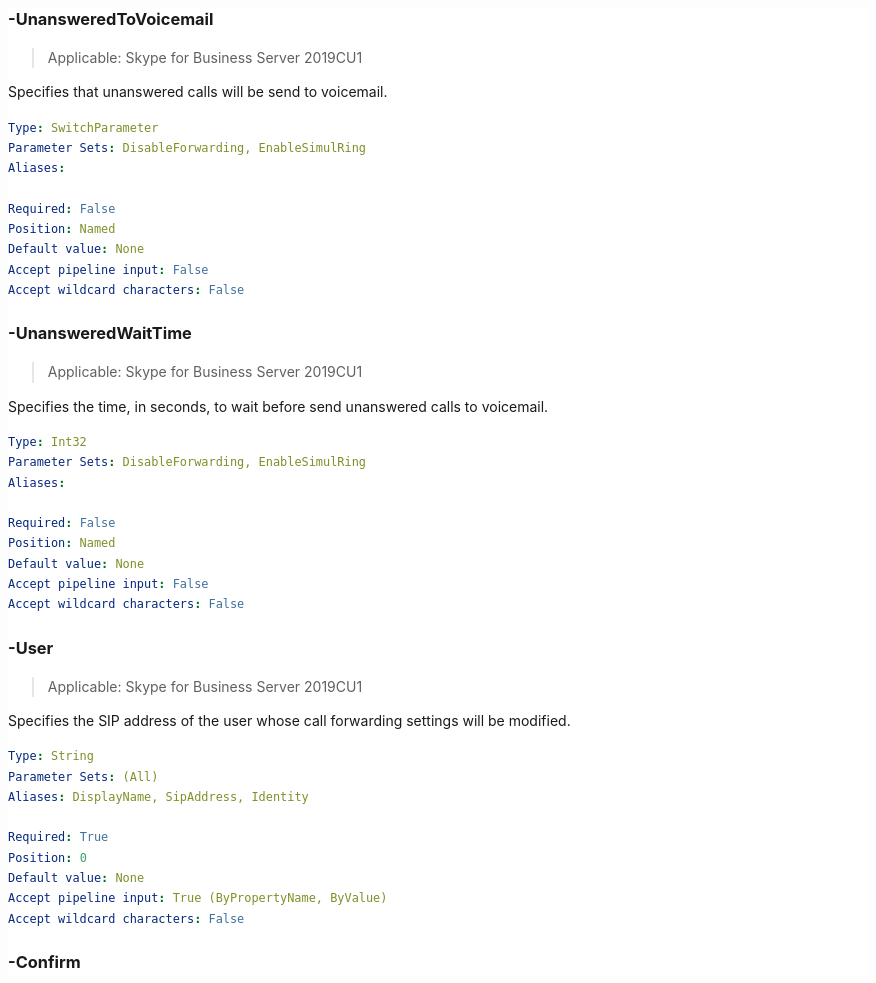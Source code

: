 ### -UnansweredToVoicemail

> Applicable: Skype for Business Server 2019CU1

Specifies that unanswered calls will be send to voicemail.

```yaml
Type: SwitchParameter
Parameter Sets: DisableForwarding, EnableSimulRing
Aliases:

Required: False
Position: Named
Default value: None
Accept pipeline input: False
Accept wildcard characters: False
```

### -UnansweredWaitTime

> Applicable: Skype for Business Server 2019CU1

Specifies the time, in seconds, to wait before send unanswered calls to voicemail.

```yaml
Type: Int32
Parameter Sets: DisableForwarding, EnableSimulRing
Aliases:

Required: False
Position: Named
Default value: None
Accept pipeline input: False
Accept wildcard characters: False
```

### -User

> Applicable: Skype for Business Server 2019CU1

Specifies the SIP address of the user whose call forwarding settings will be modified.

```yaml
Type: String
Parameter Sets: (All)
Aliases: DisplayName, SipAddress, Identity

Required: True
Position: 0
Default value: None
Accept pipeline input: True (ByPropertyName, ByValue)
Accept wildcard characters: False
```

### -Confirm
